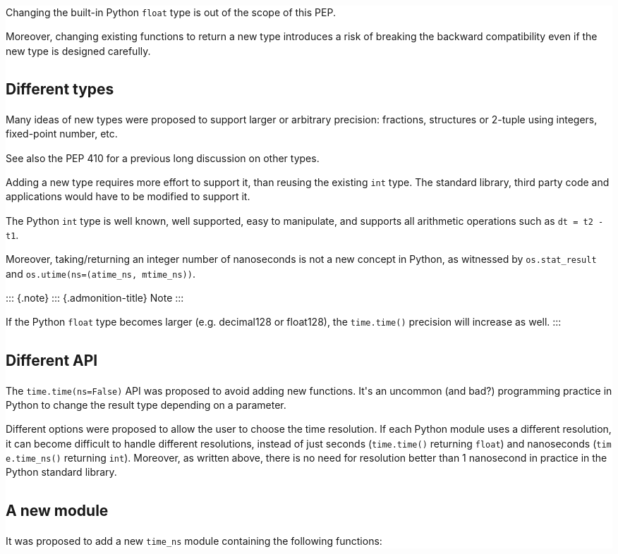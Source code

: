 Changing the built-in Python `float` type is out of the scope of this
PEP.

Moreover, changing existing functions to return a new type introduces a
risk of breaking the backward compatibility even if the new type is
designed carefully.

Different types
---------------

Many ideas of new types were proposed to support larger or arbitrary
precision: fractions, structures or 2-tuple using integers, fixed-point
number, etc.

See also the PEP 410 for a previous long discussion on other types.

Adding a new type requires more effort to support it, than reusing the
existing `int` type. The standard library, third party code and
applications would have to be modified to support it.

The Python `int` type is well known, well supported, easy to manipulate,
and supports all arithmetic operations such as `dt = t2 - t1`.

Moreover, taking/returning an integer number of nanoseconds is not a new
concept in Python, as witnessed by `os.stat_result` and
`os.utime(ns=(atime_ns, mtime_ns))`.

::: {.note}
::: {.admonition-title}
Note
:::

If the Python `float` type becomes larger (e.g. decimal128 or float128),
the `time.time()` precision will increase as well.
:::

Different API
-------------

The `time.time(ns=False)` API was proposed to avoid adding new
functions. It\'s an uncommon (and bad?) programming practice in Python
to change the result type depending on a parameter.

Different options were proposed to allow the user to choose the time
resolution. If each Python module uses a different resolution, it can
become difficult to handle different resolutions, instead of just
seconds (`time.time()` returning `float`) and nanoseconds
(`time.time_ns()` returning `int`). Moreover, as written above, there is
no need for resolution better than 1 nanosecond in practice in the
Python standard library.

A new module
------------

It was proposed to add a new `time_ns` module containing the following
functions:
